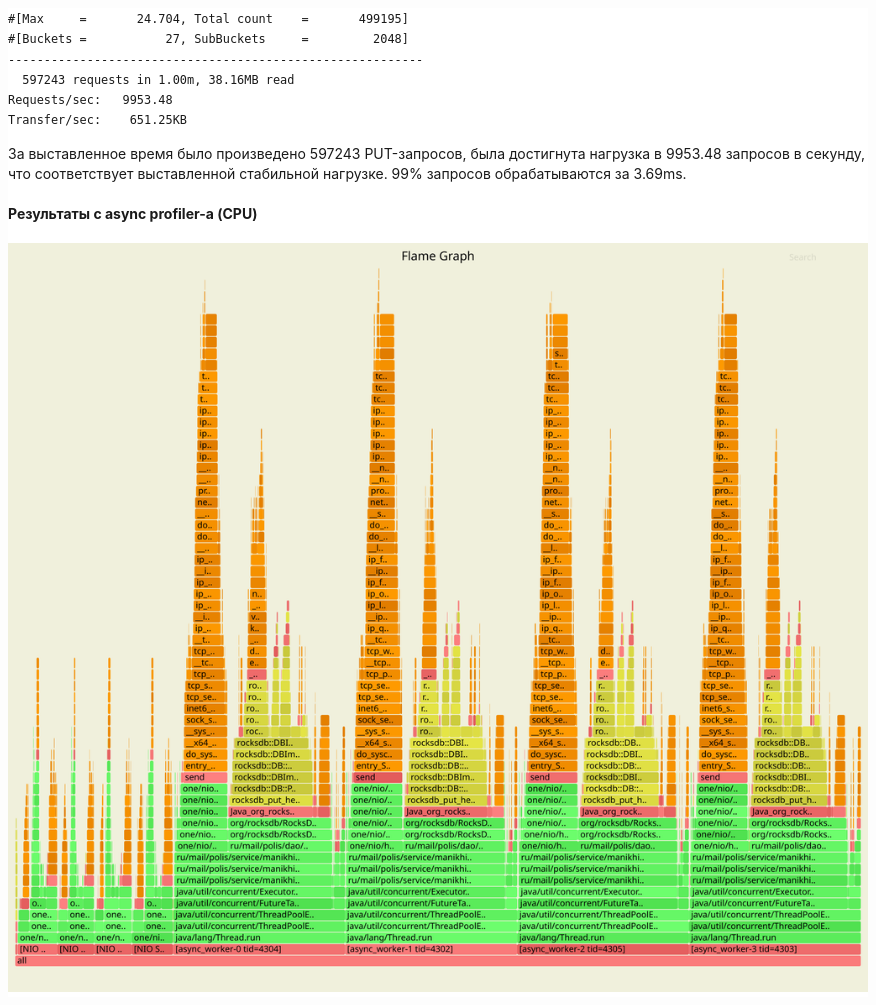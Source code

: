 ```
#[Max     =       24.704, Total count    =       499195]
#[Buckets =           27, SubBuckets     =         2048]
----------------------------------------------------------
  597243 requests in 1.00m, 38.16MB read
Requests/sec:   9953.48
Transfer/sec:    651.25KB
```

За выставленное время было произведено 597243 PUT-запросов, была достигнута нагрузка в 9953.48
запросов в секунду, что соответствует выставленной стабильной нагрузке. 99% запросов обрабатываются за 3.69ms.

#### Результаты с async profiler-а (CPU)
![Результаты с async profiler-а (CPU)](screens/report_3/cpu_put_async_rep_3.svg)
